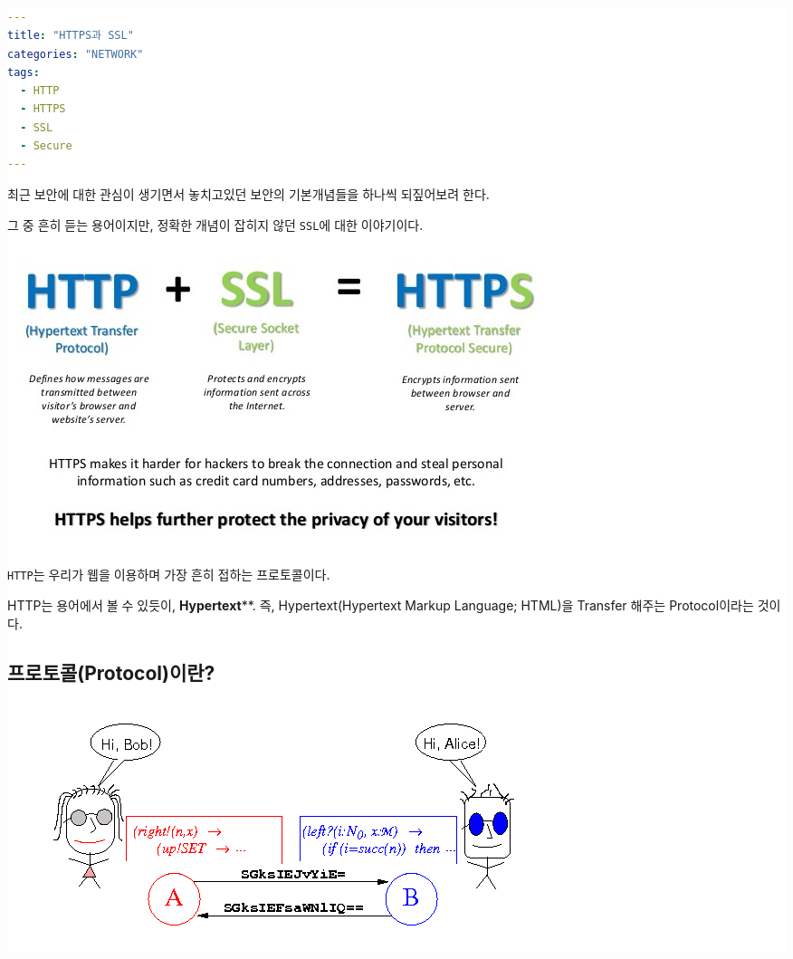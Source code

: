 ```yaml
---
title: "HTTPS과 SSL"
categories: "NETWORK"
tags:
  - HTTP
  - HTTPS
  - SSL
  - Secure
---
```


최근 보안에 대한 관심이 생기면서 놓치고있던 보안의 기본개념들을 하나씩 되짚어보려 한다.

그 중 흔히 듣는 용어이지만, 정확한 개념이 잡히지 않던 <code>SSL</code>에 대한 이야기이다.

![https](/assets/images/study/dev/2018/12_HTTPS.png)

<code>HTTP</code>는 우리가 웹을 이용하며 가장 흔히 접하는 프로토콜이다.

HTTP는 용어에서 볼 수 있듯이, **Hypertext****. 즉, Hypertext(Hypertext Markup Language; HTML)을 Transfer 해주는 Protocol이라는 것이다.


## 프로토콜(Protocol)이란?

![protocol_img](/assets/images/study/dev/2018/10_protocol_img.gif)
